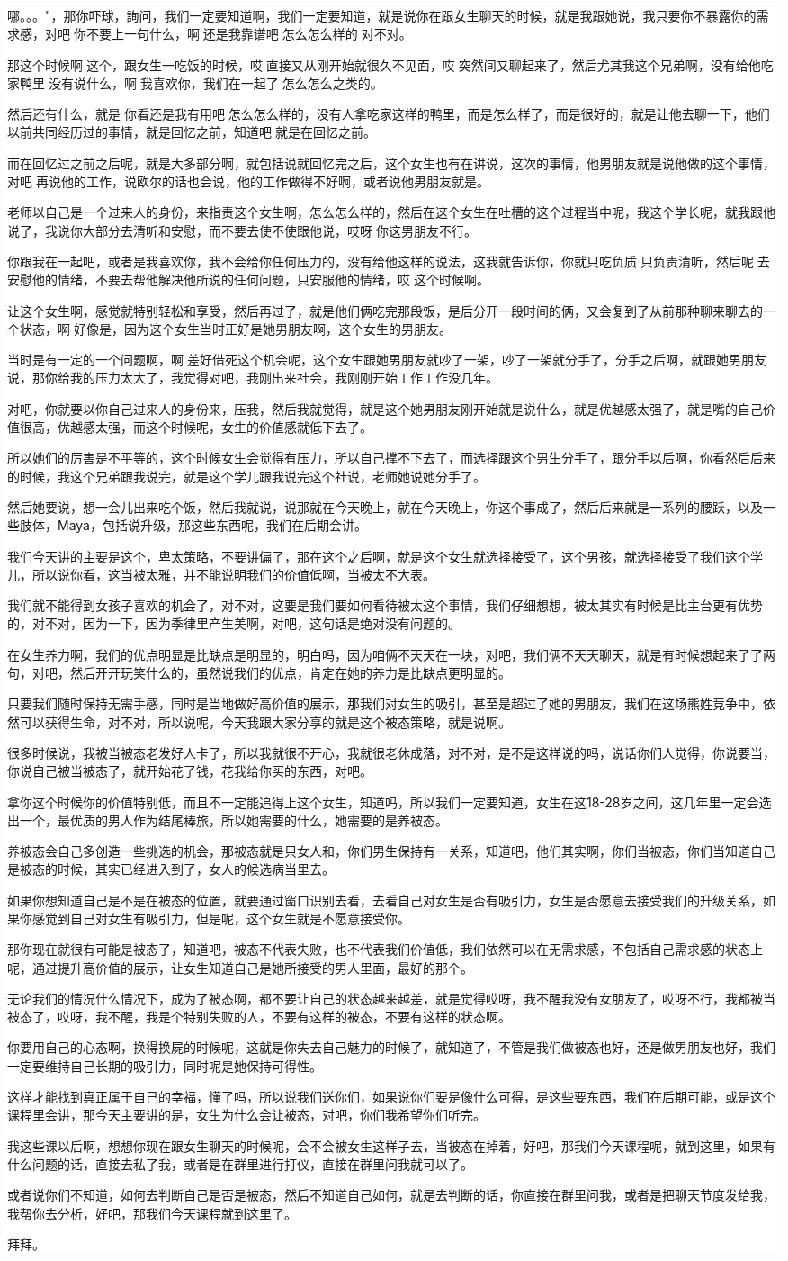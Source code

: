 哪。。。"，那你吓球，詢问，我们一定要知道啊，我们一定要知道，就是说你在跟女生聊天的时候，就是我跟她说，我只要你不暴露你的需求感，对吧 你不要上一句什么，啊 还是我靠谱吧 怎么怎么样的 对不对。

那这个时候啊 这个，跟女生一吃饭的时候，哎 直接又从刚开始就很久不见面，哎 突然间又聊起来了，然后尤其我这个兄弟啊，没有给他吃家鸭里 没有说什么，啊 我喜欢你，我们在一起了 怎么怎么之类的。

然后还有什么，就是 你看还是我有用吧 怎么怎么样的，没有人拿吃家这样的鸭里，而是怎么样了，而是很好的，就是让他去聊一下，他们以前共同经历过的事情，就是回忆之前，知道吧 就是在回忆之前。

而在回忆过之前之后呢，就是大多部分啊，就包括说就回忆完之后，这个女生也有在讲说，这次的事情，他男朋友就是说他做的这个事情，对吧 再说他的工作，说欧尔的话也会说，他的工作做得不好啊，或者说他男朋友就是。

老师以自己是一个过来人的身份，来指责这个女生啊，怎么怎么样的，然后在这个女生在吐槽的这个过程当中呢，我这个学长呢，就我跟他说了，我说你大部分去清听和安慰，而不要去使不使跟他说，哎呀 你这男朋友不行。

你跟我在一起吧，或者是我喜欢你，我不会给你任何压力的，没有给他这样的说法，这我就告诉你，你就只吃负质 只负责清听，然后呢 去安慰他的情绪，不要去帮他解决他所说的任何问题，只安服他的情绪，哎 这个时候啊。

让这个女生啊，感觉就特别轻松和享受，然后再过了，就是他们俩吃完那段饭，是后分开一段时间的俩，又会复到了从前那种聊来聊去的一个状态，啊 好像是，因为这个女生当时正好是她男朋友啊，这个女生的男朋友。

当时是有一定的一个问题啊，啊 差好借死这个机会呢，这个女生跟她男朋友就吵了一架，吵了一架就分手了，分手之后啊，就跟她男朋友说，那你给我的压力太大了，我觉得对吧，我刚出来社会，我刚刚开始工作工作没几年。

对吧，你就要以你自己过来人的身份来，压我，然后我就觉得，就是这个她男朋友刚开始就是说什么，就是优越感太强了，就是嘴的自己价值很高，优越感太强，而这个时候呢，女生的价值感就低下去了。

所以她们的厉害是不平等的，这个时候女生会觉得有压力，所以自己撑不下去了，而选择跟这个男生分手了，跟分手以后啊，你看然后后来的时候，我这个兄弟跟我说完，就是这个学儿跟我说完这个社说，老师她说她分手了。

然后她要说，想一会儿出来吃个饭，然后我就说，说那就在今天晚上，就在今天晚上，你这个事成了，然后后来就是一系列的腰跃，以及一些肢体，Maya，包括说升级，那这些东西呢，我们在后期会讲。

我们今天讲的主要是这个，卑太策略，不要讲偏了，那在这个之后啊，就是这个女生就选择接受了，这个男孩，就选择接受了我们这个学儿，所以说你看，这当被太雅，并不能说明我们的价值低啊，当被太不大表。

我们就不能得到女孩子喜欢的机会了，对不对，这要是我们要如何看待被太这个事情，我们仔细想想，被太其实有时候是比主台更有优势的，对不对，因为一下，因为季律里产生美啊，对吧，这句话是绝对没有问题的。

在女生养力啊，我们的优点明显是比缺点是明显的，明白吗，因为咱俩不天天在一块，对吧，我们俩不天天聊天，就是有时候想起来了了两句，对吧，然后开开玩笑什么的，虽然说我们的优点，肯定在她的养力是比缺点更明显的。

只要我们随时保持无需手感，同时是当地做好高价值的展示，那我们对女生的吸引，甚至是超过了她的男朋友，我们在这场熊姓竞争中，依然可以获得生命，对不对，所以说呢，今天我跟大家分享的就是这个被态策略，就是说啊。

很多时候说，我被当被态老发好人卡了，所以我就很不开心，我就很老休成落，对不对，是不是这样说的吗，说话你们人觉得，你说要当，你说自己被当被态了，就开始花了钱，花我给你买的东西，对吧。

拿你这个时候你的价值特别低，而且不一定能追得上这个女生，知道吗，所以我们一定要知道，女生在这18-28岁之间，这几年里一定会选出一个，最优质的男人作为结尾棒旅，所以她需要的什么，她需要的是养被态。

养被态会自己多创造一些挑选的机会，那被态就是只女人和，你们男生保持有一关系，知道吧，他们其实啊，你们当被态，你们当知道自己是被态的时候，其实已经进入到了，女人的候选病当里去。

如果你想知道自己是不是在被态的位置，就要通过窗口识别去看，去看自己对女生是否有吸引力，女生是否愿意去接受我们的升级关系，如果你感觉到自己对女生有吸引力，但是呢，这个女生就是不愿意接受你。

那你现在就很有可能是被态了，知道吧，被态不代表失败，也不代表我们价值低，我们依然可以在无需求感，不包括自己需求感的状态上呢，通过提升高价值的展示，让女生知道自己是她所接受的男人里面，最好的那个。

无论我们的情况什么情况下，成为了被态啊，都不要让自己的状态越来越差，就是觉得哎呀，我不醒我没有女朋友了，哎呀不行，我都被当被态了，哎呀，我不醒，我是个特别失败的人，不要有这样的被态，不要有这样的状态啊。

你要用自己的心态啊，换得换屍的时候呢，这就是你失去自己魅力的时候了，就知道了，不管是我们做被态也好，还是做男朋友也好，我们一定要维持自己长期的吸引力，同时呢是她保持可得性。

这样才能找到真正属于自己的幸福，懂了吗，所以说我们送你们，如果说你们要是像什么可得，是这些要东西，我们在后期可能，或是这个课程里会讲，那今天主要讲的是，女生为什么会让被态，对吧，你们我希望你们听完。

我这些课以后啊，想想你现在跟女生聊天的时候呢，会不会被女生这样子去，当被态在掉着，好吧，那我们今天课程呢，就到这里，如果有什么问题的话，直接去私了我，或者是在群里进行打仪，直接在群里问我就可以了。

或者说你们不知道，如何去判断自己是否是被态，然后不知道自己如何，就是去判断的话，你直接在群里问我，或者是把聊天节度发给我，我帮你去分析，好吧，那我们今天课程就到这里了。

拜拜。